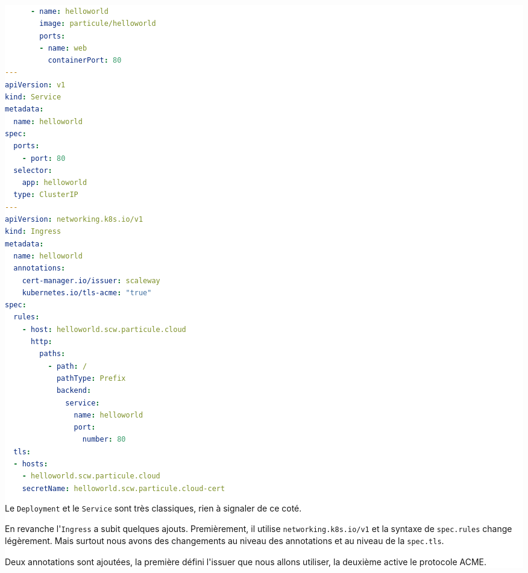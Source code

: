 ```yaml
      - name: helloworld
        image: particule/helloworld
        ports:
        - name: web
          containerPort: 80
---
apiVersion: v1
kind: Service
metadata:
  name: helloworld
spec:
  ports:
    - port: 80
  selector:
    app: helloworld
  type: ClusterIP
---
apiVersion: networking.k8s.io/v1
kind: Ingress
metadata:
  name: helloworld
  annotations:
    cert-manager.io/issuer: scaleway
    kubernetes.io/tls-acme: "true"
spec:
  rules:
    - host: helloworld.scw.particule.cloud
      http:
        paths:
          - path: /
            pathType: Prefix
            backend:
              service:
                name: helloworld
                port:
                  number: 80
  tls:
  - hosts:
    - helloworld.scw.particule.cloud
    secretName: helloworld.scw.particule.cloud-cert
```

Le `Deployment` et le `Service` sont très classiques, rien à signaler de ce
coté.

En revanche l'`Ingress` a subit quelques ajouts. Premièrement, il utilise
`networking.k8s.io/v1` et la syntaxe de `spec.rules` change légèrement. Mais
surtout nous avons des changements au niveau des annotations et au niveau de la
`spec.tls`.

Deux annotations sont ajoutées, la première défini l'issuer que nous allons
utiliser, la deuxième active le protocole ACME.
